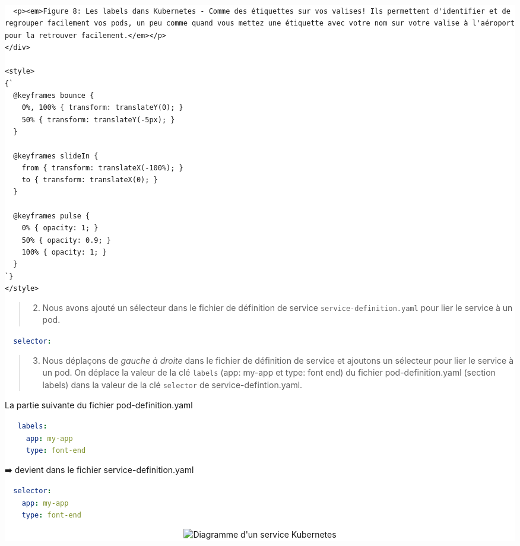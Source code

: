 
      <p><em>Figure 8: Les labels dans Kubernetes - Comme des étiquettes sur vos valises! Ils permettent d'identifier et de regrouper facilement vos pods, un peu comme quand vous mettez une étiquette avec votre nom sur votre valise à l'aéroport pour la retrouver facilement.</em></p>
    </div>

    <style>
    {`
      @keyframes bounce {
        0%, 100% { transform: translateY(0); }
        50% { transform: translateY(-5px); }
      }
      
      @keyframes slideIn {
        from { transform: translateX(-100%); }
        to { transform: translateX(0); }
      }

      @keyframes pulse {
        0% { opacity: 1; }
        50% { opacity: 0.9; }
        100% { opacity: 1; }
      }
    `}
    </style>

> 2. Nous avons ajouté un sélecteur dans le fichier de définition de service  `service-definition.yaml` pour lier le service à un pod.
  
  ```yaml
    selector:
  ```




> 3. Nous déplaçons de *gauche à droite* dans le fichier de définition de service et ajoutons un sélecteur pour lier le service à un pod. On déplace la valeur de la clé  `labels` (app: my-app et type: font end) du fichier pod-definition.yaml (section labels) dans la valeur de la clé `selector` de service-defintion.yaml.  

La partie suivante du fichier pod-definition.yaml
 ```yaml
    labels:
      app: my-app
      type: font-end
  ```
  ➡️ devient dans le fichier service-definition.yaml
  ```yaml
    selector:
      app: my-app
      type: font-end
  ```


<div align="center">
  <img 
    src="/img/kubernetes/chapitre11/service8.png"
    alt="Diagramme d'un service Kubernetes"
    width="100%"
    height="auto" 
    style={{
      maxWidth: "800px", 
      boxShadow: "0 4px 8px rgba(0,0,0,0.1)",
      borderRadius: "8px",
      margin: "2rem auto",
      animation: "bounce 2s infinite, pulse 3s infinite"
    }}
  />
